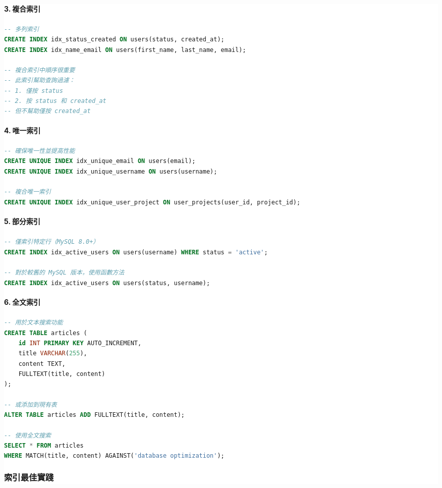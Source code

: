 #### 3. 複合索引

```sql
-- 多列索引
CREATE INDEX idx_status_created ON users(status, created_at);
CREATE INDEX idx_name_email ON users(first_name, last_name, email);

-- 複合索引中順序很重要
-- 此索引幫助查詢過濾：
-- 1. 僅按 status
-- 2. 按 status 和 created_at
-- 但不幫助僅按 created_at
```

#### 4. 唯一索引

```sql
-- 確保唯一性並提高性能
CREATE UNIQUE INDEX idx_unique_email ON users(email);
CREATE UNIQUE INDEX idx_unique_username ON users(username);

-- 複合唯一索引
CREATE UNIQUE INDEX idx_unique_user_project ON user_projects(user_id, project_id);
```

#### 5. 部分索引

```sql
-- 僅索引特定行（MySQL 8.0+）
CREATE INDEX idx_active_users ON users(username) WHERE status = 'active';

-- 對於較舊的 MySQL 版本，使用函數方法
CREATE INDEX idx_active_users ON users(status, username);
```

#### 6. 全文索引

```sql
-- 用於文本搜索功能
CREATE TABLE articles (
    id INT PRIMARY KEY AUTO_INCREMENT,
    title VARCHAR(255),
    content TEXT,
    FULLTEXT(title, content)
);

-- 或添加到現有表
ALTER TABLE articles ADD FULLTEXT(title, content);

-- 使用全文搜索
SELECT * FROM articles
WHERE MATCH(title, content) AGAINST('database optimization');
```

### 索引最佳實踐
